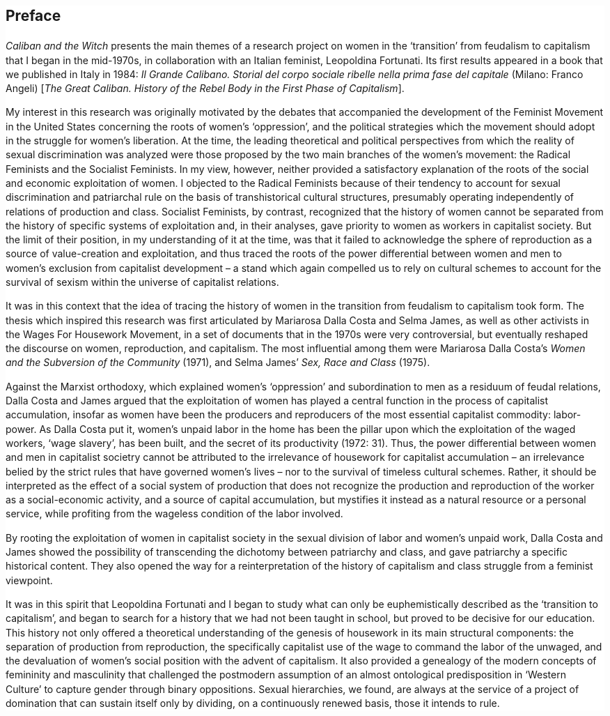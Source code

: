 ## Preface

*Caliban and the Witch* presents the main themes of a research project on women in the ‘transition’ from feudalism to capitalism that I began in the mid-1970s, in collaboration with an Italian feminist, Leopoldina Fortunati. Its first results appeared in a book that we published in Italy in 1984: *Il Grande Calibano. Storial del corpo sociale ribelle nella prima fase del capitale* (Milano: Franco Angeli) \[*The Great Caliban. History of the Rebel Body in the First Phase of Capitalism*\].

My interest in this research was originally motivated by the debates that accompanied the development of the Feminist Movement in the United States concerning the roots of women’s ‘oppression’, and the political strategies which the movement should adopt in the struggle for women’s liberation. At the time, the leading theoretical and political perspectives from which the reality of sexual discrimination was analyzed were those proposed by the two main branches of the women’s movement: the Radical Feminists and the Socialist Feminists. In my view, however, neither provided a satisfactory explanation of the roots of the social and economic exploitation of women. I objected to the Radical Feminists because of their tendency to account for sexual discrimination and patriarchal rule on the basis of transhistorical cultural structures, presumably operating independently of relations of production and class. Socialist Feminists, by contrast, recognized that the history of women cannot be separated from the history of specific systems of exploitation and, in their analyses, gave priority to women as workers in capitalist society. But the limit of their position, in my understanding of it at the time, was that it failed to acknowledge the sphere of reproduction as a source of value-creation and exploitation, and thus traced the roots of the power differential between women and men to women’s exclusion from capitalist development – a stand which again compelled us to rely on cultural schemes to account for the survival of sexism within the universe of capitalist relations.

It was in this context that the idea of tracing the history of women in the transition from feudalism to capitalism took form. The thesis which inspired this research was first articulated by Mariarosa Dalla Costa and Selma James, as well as other activists in the Wages For Housework Movement, in a set of documents that in the 1970s were very controversial, but eventually reshaped the discourse on women, reproduction, and capitalism. The most influential among them were Mariarosa Dalla Costa’s *Women and the Subversion of the Community* (1971), and Selma James’ *Sex, Race and Class* (1975).

Against the Marxist orthodoxy, which explained women’s ‘oppression’ and subordination to men as a residuum of feudal relations, Dalla Costa and James argued that the exploitation of women has played a central function in the process of capitalist accumulation, insofar as women have been the producers and reproducers of the most essential capitalist commodity: labor-power. As Dalla Costa put it, women’s unpaid labor in the home has been the pillar upon which the exploitation of the waged workers, ‘wage slavery’, has been built, and the secret of its productivity (1972: 31). Thus, the power differential between women and men in capitalist societry cannot be attributed to the irrelevance of housework for capitalist accumulation – an irrelevance belied by the strict rules that have governed women’s lives – nor to the survival of timeless cultural schemes. Rather, it should be interpreted as the effect of a social system of production that does not recognize the production and reproduction of the worker as a social-economic activity, and a source of capital accumulation, but mystifies it instead as a natural resource or a personal service, while profiting from the wageless condition of the labor involved.

By rooting the exploitation of women in capitalist society in the sexual division of labor and women’s unpaid work, Dalla Costa and James showed the possibility of transcending the dichotomy between patriarchy and class, and gave patriarchy a specific historical content. They also opened the way for a reinterpretation of the history of capitalism and class struggle from a feminist viewpoint.

It was in this spirit that Leopoldina Fortunati and I began to study what can only be euphemistically described as the ‘transition to capitalism’, and began to search for a history that we had not been taught in school, but proved to be decisive for our education. This history not only offered a theoretical understanding of the genesis of housework in its main structural components: the separation of production from reproduction, the specifically capitalist use of the wage to command the labor of the unwaged, and the devaluation of women’s social position with the advent of capitalism. It also provided a genealogy of the modern concepts of femininity and masculinity that challenged the postmodern assumption of an almost ontological predisposition in ‘Western Culture’ to capture gender through binary oppositions. Sexual hierarchies, we found, are always at the service of a project of domination that can sustain itself only by dividing, on a continuously renewed basis, those it intends to rule.
